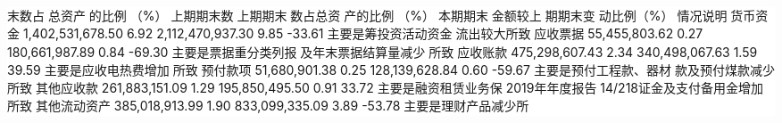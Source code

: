 末数占
总资产
的比例
（%）
上期期末数
上期期末
数占总资
产的比例
（%）
本期期末
金额较上
期期末变
动比例（%）
情况说明
货币资金
1,402,531,678.50
6.92
2,112,470,937.30
9.85
-33.61
主要是筹投资活动资金
流出较大所致
应收票据
55,455,803.62
0.27
180,661,987.89
0.84
-69.30
主要是票据重分类列报
及年末票据结算量减少
所致
应收账款
475,298,607.43
2.34
340,498,067.63
1.59
39.59
主要是应收电热费增加
所致
预付款项
51,680,901.38
0.25
128,139,628.84
0.60
-59.67
主要是预付工程款、器材
款及预付煤款减少所致
其他应收款
261,883,151.09
1.29
195,850,495.50
0.91
33.72
主要是融资租赁业务保
2019年年度报告
14/218证金及支付备用金增加
所致
其他流动资产
385,018,913.99
1.90
833,099,335.09
3.89
-53.78
主要是理财产品减少所